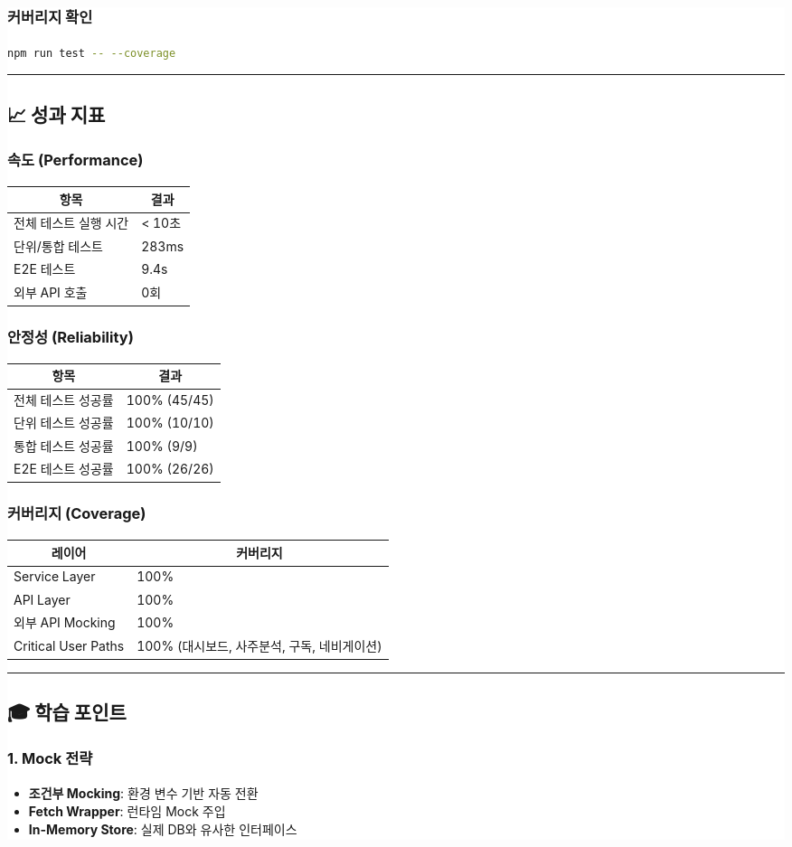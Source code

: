 ```bash
```

### 커버리지 확인
```bash
npm run test -- --coverage
```

---

## 📈 성과 지표

### 속도 (Performance)
| 항목 | 결과 |
|------|------|
| 전체 테스트 실행 시간 | < 10초 |
| 단위/통합 테스트 | 283ms |
| E2E 테스트 | 9.4s |
| 외부 API 호출 | 0회 |

### 안정성 (Reliability)
| 항목 | 결과 |
|------|------|
| 전체 테스트 성공률 | 100% (45/45) |
| 단위 테스트 성공률 | 100% (10/10) |
| 통합 테스트 성공률 | 100% (9/9) |
| E2E 테스트 성공률 | 100% (26/26) |

### 커버리지 (Coverage)
| 레이어 | 커버리지 |
|--------|----------|
| Service Layer | 100% |
| API Layer | 100% |
| 외부 API Mocking | 100% |
| Critical User Paths | 100% (대시보드, 사주분석, 구독, 네비게이션) |

---

## 🎓 학습 포인트

### 1. Mock 전략
- **조건부 Mocking**: 환경 변수 기반 자동 전환
- **Fetch Wrapper**: 런타임 Mock 주입
- **In-Memory Store**: 실제 DB와 유사한 인터페이스

